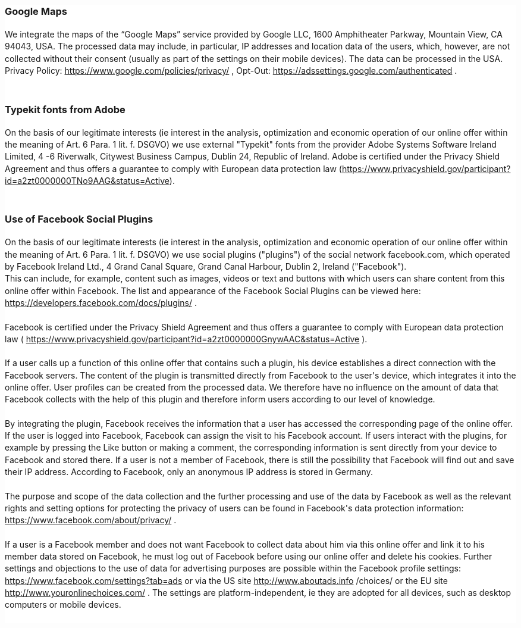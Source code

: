 ### Google Maps<br>
We integrate the maps of the “Google Maps” service provided by Google LLC, 1600 Amphitheater Parkway, Mountain View, CA 94043, USA. The processed data may include, in particular, IP addresses and location data of the users, which, however, are not collected without their consent (usually as part of the settings on their mobile devices). The data can be processed in the USA. Privacy Policy:  https://www.google.com/policies/privacy/ , Opt-Out:  https://adssettings.google.com/authenticated .<br>
<br>

### Typekit fonts from Adobe<br>
On the basis of our legitimate interests (ie interest in the analysis, optimization and economic operation of our online offer within the meaning of Art. 6 Para. 1 lit. f. DSGVO) we use external "Typekit" fonts from the provider Adobe Systems Software Ireland Limited, 4 -6 Riverwalk, Citywest Business Campus, Dublin 24, Republic of Ireland. Adobe is certified under the Privacy Shield Agreement and thus offers a guarantee to comply with European data protection law (https://www.privacyshield.gov/participant?id=a2zt0000000TNo9AAG&status=Active).<br>
<br>

### Use of Facebook Social Plugins<br>
On the basis of our legitimate interests (ie interest in the analysis, optimization and economic operation of our online offer within the meaning of Art. 6 Para. 1 lit. f. DSGVO) we use social plugins ("plugins") of the social network facebook.com, which operated by Facebook Ireland Ltd., 4 Grand Canal Square, Grand Canal Harbour, Dublin 2, Ireland ("Facebook"). <br>
This can include, for example, content such as images, videos or text and buttons with which users can share content from this online offer within Facebook. The list and appearance of the Facebook Social Plugins can be viewed here:  https://developers.facebook.com/docs/plugins/ .<br>
<br>
Facebook is certified under the Privacy Shield Agreement and thus offers a guarantee to comply with European data protection law ( https://www.privacyshield.gov/participant?id=a2zt0000000GnywAAC&status=Active ).<br>
<br>
If a user calls up a function of this online offer that contains such a plugin, his device establishes a direct connection with the Facebook servers. The content of the plugin is transmitted directly from Facebook to the user's device, which integrates it into the online offer. User profiles can be created from the processed data. We therefore have no influence on the amount of data that Facebook collects with the help of this plugin and therefore inform users according to our level of knowledge.<br>
<br>
By integrating the plugin, Facebook receives the information that a user has accessed the corresponding page of the online offer. If the user is logged into Facebook, Facebook can assign the visit to his Facebook account. If users interact with the plugins, for example by pressing the Like button or making a comment, the corresponding information is sent directly from your device to Facebook and stored there. If a user is not a member of Facebook, there is still the possibility that Facebook will find out and save their IP address. According to Facebook, only an anonymous IP address is stored in Germany.<br>
<br>
The purpose and scope of the data collection and the further processing and use of the data by Facebook as well as the relevant rights and setting options for protecting the privacy of users can be found in Facebook's data protection information:  https://www.facebook.com/about/privacy/ .<br>
<br>
If a user is a Facebook member and does not want Facebook to collect data about him via this online offer and link it to his member data stored on Facebook, he must log out of Facebook before using our online offer and delete his cookies. Further settings and objections to the use of data for advertising purposes are possible within the Facebook profile settings:  https://www.facebook.com/settings?tab=ads   or via the US site  http://www.aboutads.info /choices/   or the EU site  http://www.youronlinechoices.com/ . The settings are platform-independent, ie they are adopted for all devices, such as desktop computers or mobile devices.<br>
<br>
